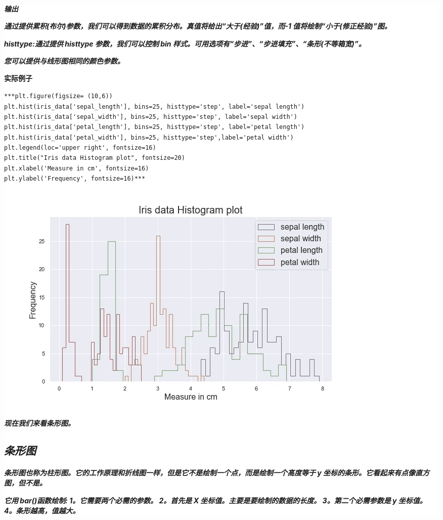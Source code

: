 ***输出***

***通过提供累积(布尔)参数，我们可以得到数据的累积分布。真值将给出“大于(经验)”值，而-1 值将绘制“小于(修正经验)”图。***

***histtype:通过提供 histtype 参数，我们可以控制 bin 样式。可用选项有“步进”、“步进填充”、“条形(不等箱宽)”。***

***您可以提供与线形图相同的颜色参数。***

****实际例子****

```
***plt.figure(figsize= (10,6))
plt.hist(iris_data['sepal_length'], bins=25, histtype='step', label='sepal length')
plt.hist(iris_data['sepal_width'], bins=25, histtype='step', label='sepal width')
plt.hist(iris_data['petal_length'], bins=25, histtype='step', label='petal length')
plt.hist(iris_data['petal_width'], bins=25, histtype='step',label='petal width')
plt.legend(loc='upper right', fontsize=16)
plt.title("Iris data Histogram plot", fontsize=20)
plt.xlabel('Measure in cm', fontsize=16)
plt.ylabel('Frequency', fontsize=16)***
```

***![](img/2045c6abd880bd51c3898cd30e453d47.png)***

***现在我们来看条形图。***

## ***条形图***

***条形图也称为柱形图。它的工作原理和折线图一样，但是它不是绘制一个点，而是绘制一个高度等于 y 坐标的条形。它看起来有点像直方图，但不是。***

***它用 bar()函数绘制:
1。它需要两个必需的参数。
2。首先是 X 坐标值。主要是要绘制的数据的长度。
3。第二个必需参数是 y 坐标值。
4。条形越高，值越大。***
